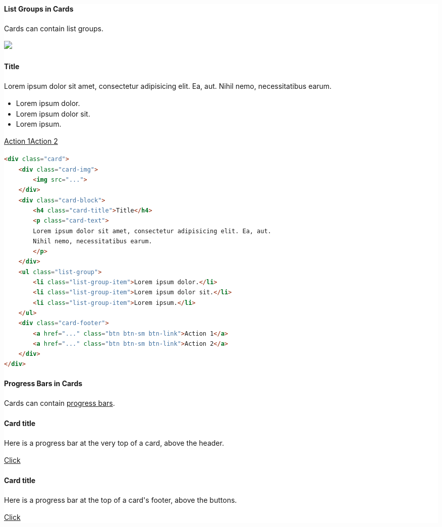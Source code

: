 #### List Groups in Cards

Cards can contain list groups.

![](assets/images/documentation/cards/placeholder_350x150.png)

#### Title

Lorem ipsum dolor sit amet, consectetur adipisicing elit. Ea, aut. Nihil nemo, necessitatibus earum.

* Lorem ipsum dolor.
* Lorem ipsum dolor sit.
* Lorem ipsum.

[Action 1](javascript://)[Action 2](javascript://)

```html
<div class="card">
    <div class="card-img">
        <img src="...">
    </div>
    <div class="card-block">
        <h4 class="card-title">Title</h4>
        <p class="card-text">
        Lorem ipsum dolor sit amet, consectetur adipisicing elit. Ea, aut.
        Nihil nemo, necessitatibus earum.
        </p>
    </div>
    <ul class="list-group">
        <li class="list-group-item">Lorem ipsum dolor.</li>
        <li class="list-group-item">Lorem ipsum dolor sit.</li>
        <li class="list-group-item">Lorem ipsum.</li>
    </ul>
    <div class="card-footer">
        <a href="..." class="btn btn-sm btn-link">Action 1</a>
        <a href="..." class="btn btn-sm btn-link">Action 2</a>
    </div>
</div>
```

#### Progress Bars in Cards

Cards can contain [progress bars](/documentation/progress).

#### Card title

Here is a progress bar at the very top of a card, above the header.

[Click](javascript://)

#### Card title

Here is a progress bar at the top of a card's footer, above the buttons.

[Click](javascript://)
